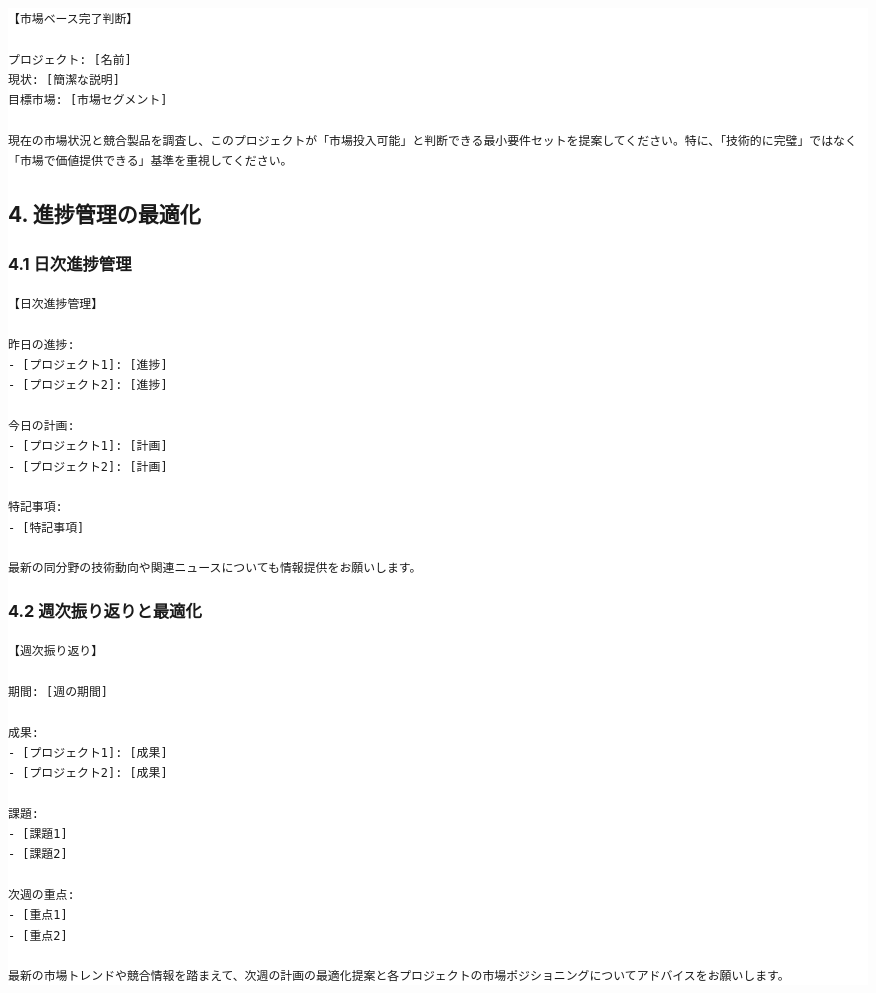 ```
【市場ベース完了判断】

プロジェクト: [名前]
現状: [簡潔な説明]
目標市場: [市場セグメント]

現在の市場状況と競合製品を調査し、このプロジェクトが「市場投入可能」と判断できる最小要件セットを提案してください。特に、「技術的に完璧」ではなく「市場で価値提供できる」基準を重視してください。
```

## 4. 進捗管理の最適化

### 4.1 日次進捗管理

```
【日次進捗管理】

昨日の進捗:
- [プロジェクト1]: [進捗]
- [プロジェクト2]: [進捗]

今日の計画:
- [プロジェクト1]: [計画]
- [プロジェクト2]: [計画]

特記事項:
- [特記事項]

最新の同分野の技術動向や関連ニュースについても情報提供をお願いします。
```

### 4.2 週次振り返りと最適化

```
【週次振り返り】

期間: [週の期間]

成果:
- [プロジェクト1]: [成果]
- [プロジェクト2]: [成果]

課題:
- [課題1]
- [課題2]

次週の重点:
- [重点1]
- [重点2]

最新の市場トレンドや競合情報を踏まえて、次週の計画の最適化提案と各プロジェクトの市場ポジショニングについてアドバイスをお願いします。
```
